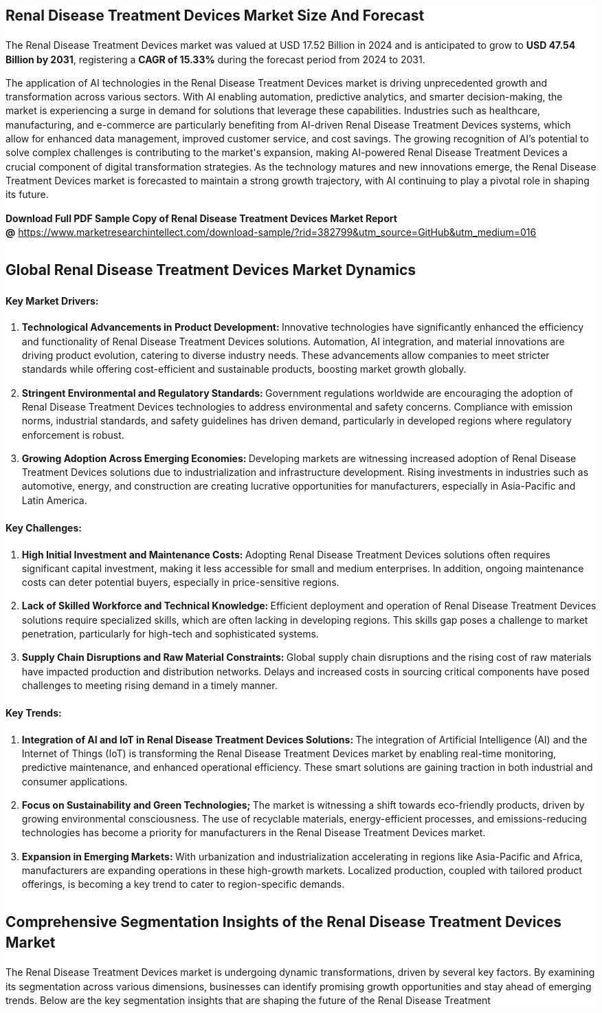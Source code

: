 <h2>Renal Disease Treatment Devices Market Size And Forecast</h2><p>The Renal Disease Treatment Devices market was valued at USD 17.52 Billion in 2024 and is anticipated to grow to <strong>USD 47.54 Billion by 2031</strong>, registering a <strong>CAGR of 15.33%</strong> during the forecast period from 2024 to 2031.</p><p>The application of AI technologies in the Renal Disease Treatment Devices market is driving unprecedented growth and transformation across various sectors. With AI enabling automation, predictive analytics, and smarter decision-making, the market is experiencing a surge in demand for solutions that leverage these capabilities. Industries such as healthcare, manufacturing, and e-commerce are particularly benefiting from AI-driven Renal Disease Treatment Devices systems, which allow for enhanced data management, improved customer service, and cost savings. The growing recognition of AI’s potential to solve complex challenges is contributing to the market's expansion, making AI-powered Renal Disease Treatment Devices a crucial component of digital transformation strategies. As the technology matures and new innovations emerge, the Renal Disease Treatment Devices market is forecasted to maintain a strong growth trajectory, with AI continuing to play a pivotal role in shaping its future.</p><p><strong>Download Full PDF Sample Copy of Renal Disease Treatment Devices Market Report @</strong>&nbsp;<a href="https://www.marketresearchintellect.com/download-sample/?rid=382799&amp;utm_source=GitHub&amp;utm_medium=016">https://www.marketresearchintellect.com/download-sample/?rid=382799&amp;utm_source=GitHub&amp;utm_medium=016</a></p><h2>Global Renal Disease Treatment Devices Market Dynamics</h2><h4><strong>Key Market Drivers:</strong></h4><ol><li><p><strong>Technological Advancements in Product Development:&nbsp;</strong>Innovative technologies have significantly enhanced the efficiency and functionality of Renal Disease Treatment Devices solutions. Automation, AI integration, and material innovations are driving product evolution, catering to diverse industry needs. These advancements allow companies to meet stricter standards while offering cost-efficient and sustainable products, boosting market growth globally.</p></li><li><p><strong>Stringent Environmental and Regulatory Standards:&nbsp;</strong>Government regulations worldwide are encouraging the adoption of Renal Disease Treatment Devices technologies to address environmental and safety concerns. Compliance with emission norms, industrial standards, and safety guidelines has driven demand, particularly in developed regions where regulatory enforcement is robust.</p></li><li><p><strong>Growing Adoption Across Emerging Economies:&nbsp;</strong>Developing markets are witnessing increased adoption of Renal Disease Treatment Devices solutions due to industrialization and infrastructure development. Rising investments in industries such as automotive, energy, and construction are creating lucrative opportunities for manufacturers, especially in Asia-Pacific and Latin America.</p></li></ol><h4><strong>Key Challenges:</strong></h4><ol><li><p><strong>High Initial Investment and Maintenance Costs:&nbsp;</strong>Adopting Renal Disease Treatment Devices solutions often requires significant capital investment, making it less accessible for small and medium enterprises. In addition, ongoing maintenance costs can deter potential buyers, especially in price-sensitive regions.</p></li><li><p><strong>Lack of Skilled Workforce and Technical Knowledge:&nbsp;</strong>Efficient deployment and operation of Renal Disease Treatment Devices solutions require specialized skills, which are often lacking in developing regions. This skills gap poses a challenge to market penetration, particularly for high-tech and sophisticated systems.</p></li><li><p><strong>Supply Chain Disruptions and Raw Material Constraints:&nbsp;</strong>Global supply chain disruptions and the rising cost of raw materials have impacted production and distribution networks. Delays and increased costs in sourcing critical components have posed challenges to meeting rising demand in a timely manner.</p></li></ol><h4><strong>Key Trends:</strong></h4><ol><li><p><strong>Integration of AI and IoT in Renal Disease Treatment Devices Solutions:&nbsp;</strong>The integration of Artificial Intelligence (AI) and the Internet of Things (IoT) is transforming the Renal Disease Treatment Devices market by enabling real-time monitoring, predictive maintenance, and enhanced operational efficiency. These smart solutions are gaining traction in both industrial and consumer applications.</p></li><li><p><strong>Focus on Sustainability and Green Technologies;&nbsp;</strong>The market is witnessing a shift towards eco-friendly products, driven by growing environmental consciousness. The use of recyclable materials, energy-efficient processes, and emissions-reducing technologies has become a priority for manufacturers in the Renal Disease Treatment Devices market.</p></li><li><p><strong>Expansion in Emerging Markets:&nbsp;</strong>With urbanization and industrialization accelerating in regions like Asia-Pacific and Africa, manufacturers are expanding operations in these high-growth markets. Localized production, coupled with tailored product offerings, is becoming a key trend to cater to region-specific demands.</p></li></ol><div class="article-main__content" data-test-id="publishing-text-block"><h2>Comprehensive Segmentation Insights of the Renal Disease Treatment Devices Market</h2><p>The Renal Disease Treatment Devices market is undergoing dynamic transformations, driven by several key factors. By examining its segmentation across various dimensions, businesses can identify promising growth opportunities and stay ahead of emerging trends. Below are the key segmentation insights that are shaping the future of the Renal Disease Treatment